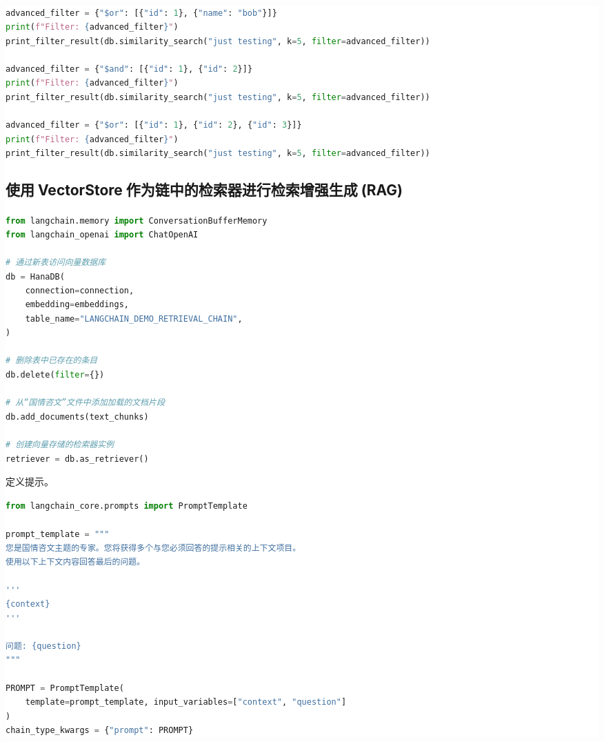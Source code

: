 
```python
advanced_filter = {"$or": [{"id": 1}, {"name": "bob"}]}
print(f"Filter: {advanced_filter}")
print_filter_result(db.similarity_search("just testing", k=5, filter=advanced_filter))

advanced_filter = {"$and": [{"id": 1}, {"id": 2}]}
print(f"Filter: {advanced_filter}")
print_filter_result(db.similarity_search("just testing", k=5, filter=advanced_filter))

advanced_filter = {"$or": [{"id": 1}, {"id": 2}, {"id": 3}]}
print(f"Filter: {advanced_filter}")
print_filter_result(db.similarity_search("just testing", k=5, filter=advanced_filter))
```

## 使用 VectorStore 作为链中的检索器进行检索增强生成 (RAG)

```python
from langchain.memory import ConversationBufferMemory
from langchain_openai import ChatOpenAI

# 通过新表访问向量数据库
db = HanaDB(
    connection=connection,
    embedding=embeddings,
    table_name="LANGCHAIN_DEMO_RETRIEVAL_CHAIN",
)

# 删除表中已存在的条目
db.delete(filter={})

# 从“国情咨文”文件中添加加载的文档片段
db.add_documents(text_chunks)

# 创建向量存储的检索器实例
retriever = db.as_retriever()
```

定义提示。

```python
from langchain_core.prompts import PromptTemplate

prompt_template = """
您是国情咨文主题的专家。您将获得多个与您必须回答的提示相关的上下文项目。
使用以下上下文内容回答最后的问题。

'''
{context}
'''

问题: {question}
"""

PROMPT = PromptTemplate(
    template=prompt_template, input_variables=["context", "question"]
)
chain_type_kwargs = {"prompt": PROMPT}
```
